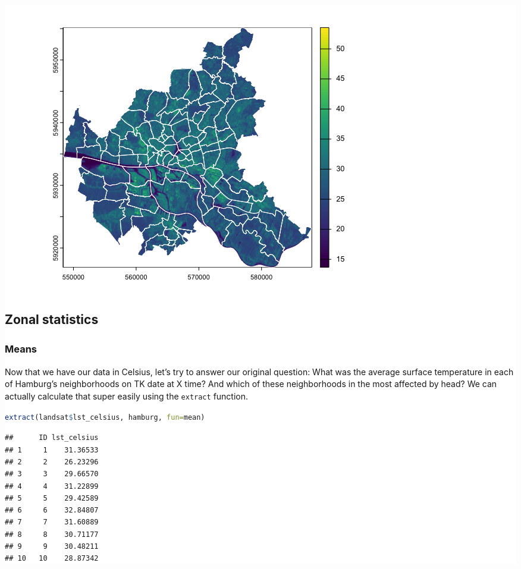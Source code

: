 ![](3_landsat_lst_demo_files/figure-markdown_github/unnamed-chunk-16-1.png)

## Zonal statistics

### Means

Now that we have our data in Celsius, let’s try to answer our original
question: What was the average surface temperature in each of Hamburg’s
neighborhoods on TK date at X time? And which of these neighborhoods in
the most affected by head? We can actually calculate that super easily
using the `extract` function.

``` r
extract(landsat$lst_celsius, hamburg, fun=mean)
```

    ##      ID lst_celsius
    ## 1     1    31.36533
    ## 2     2    26.23296
    ## 3     3    29.66570
    ## 4     4    31.22899
    ## 5     5    29.42589
    ## 6     6    32.84807
    ## 7     7    31.60889
    ## 8     8    30.71177
    ## 9     9    30.48211
    ## 10   10    28.87342